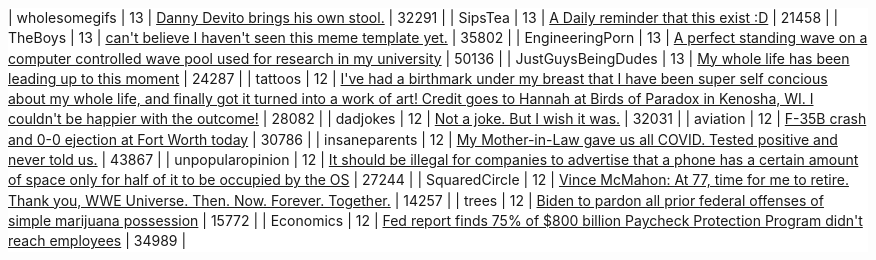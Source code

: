 | wholesomegifs         | 13    | [Danny Devito brings his own stool.](https://www.reddit.com/r/wholesomegifs/comments/uhwutg/danny_devito_brings_his_own_stool/)                                                                                                                                                                                                                                                                                             | 32291  |
| SipsTea               | 13    | [A Daily reminder that this exist :D](https://www.reddit.com/r/SipsTea/comments/vweuce/a_daily_reminder_that_this_exist_d/)                                                                                                                                                                                                                                                                                                 | 21458  |
| TheBoys               | 13    | [can't believe I haven't seen this meme template yet.](https://www.reddit.com/r/TheBoys/comments/zpvj2k/cant_believe_i_havent_seen_this_meme_template_yet/)                                                                                                                                                                                                                                                                 | 35802  |
| EngineeringPorn       | 13    | [A perfect standing wave on a computer controlled wave pool used for research in my university](https://www.reddit.com/r/EngineeringPorn/comments/ulys8g/a_perfect_standing_wave_on_a_computer_controlled/)                                                                                                                                                                                                                 | 50136  |
| JustGuysBeingDudes    | 13    | [My whole life has been leading up to this moment](https://www.reddit.com/r/JustGuysBeingDudes/comments/zf3lao/my_whole_life_has_been_leading_up_to_this_moment/)                                                                                                                                                                                                                                                           | 24287  |
| tattoos               | 12    | [I've had a birthmark under my breast that I have been super self concious about my whole life, and finally got it turned into a work of art! Credit goes to Hannah at Birds of Paradox in Kenosha, WI. I couldn't be happier with the outcome!](https://www.reddit.com/r/tattoos/comments/uyavyb/ive_had_a_birthmark_under_my_breast_that_i_have/)                                                                         | 28082  |
| dadjokes              | 12    | [Not a joke. But I wish it was.](https://www.reddit.com/r/dadjokes/comments/sq308p/not_a_joke_but_i_wish_it_was/)                                                                                                                                                                                                                                                                                                           | 32031  |
| aviation              | 12    | [F-35B crash and 0-0 ejection at Fort Worth today](https://www.reddit.com/r/aviation/comments/zmtn80/f35b_crash_and_00_ejection_at_fort_worth_today/)                                                                                                                                                                                                                                                                       | 30786  |
| insaneparents         | 12    | [My Mother-in-Law gave us all COVID. Tested positive and never told us.](https://www.reddit.com/r/insaneparents/comments/ryj9h9/my_motherinlaw_gave_us_all_covid_tested_positive/)                                                                                                                                                                                                                                          | 43867  |
| unpopularopinion      | 12    | [It should be illegal for companies to advertise that a phone has a certain amount of space only for half of it to be occupied by the OS](https://www.reddit.com/r/unpopularopinion/comments/rv2znj/it_should_be_illegal_for_companies_to_advertise/)                                                                                                                                                                       | 27244  |
| SquaredCircle         | 12    | [Vince McMahon: At 77, time for me to retire. Thank you, WWE Universe. Then. Now. Forever. Together.](https://www.reddit.com/r/SquaredCircle/comments/w5jzg8/vince_mcmahon_at_77_time_for_me_to_retire_thank/)                                                                                                                                                                                                              | 14257  |
| trees                 | 12    | [Biden to pardon all prior federal offenses of simple marijuana possession](https://www.reddit.com/r/trees/comments/xxdic3/biden_to_pardon_all_prior_federal_offenses_of/)                                                                                                                                                                                                                                                  | 15772  |
| Economics             | 12    | [Fed report finds 75% of $800 billion Paycheck Protection Program didn't reach employees](https://www.reddit.com/r/Economics/comments/vu8q68/fed_report_finds_75_of_800_billion_paycheck/)                                                                                                                                                                                                                                  | 34989  |